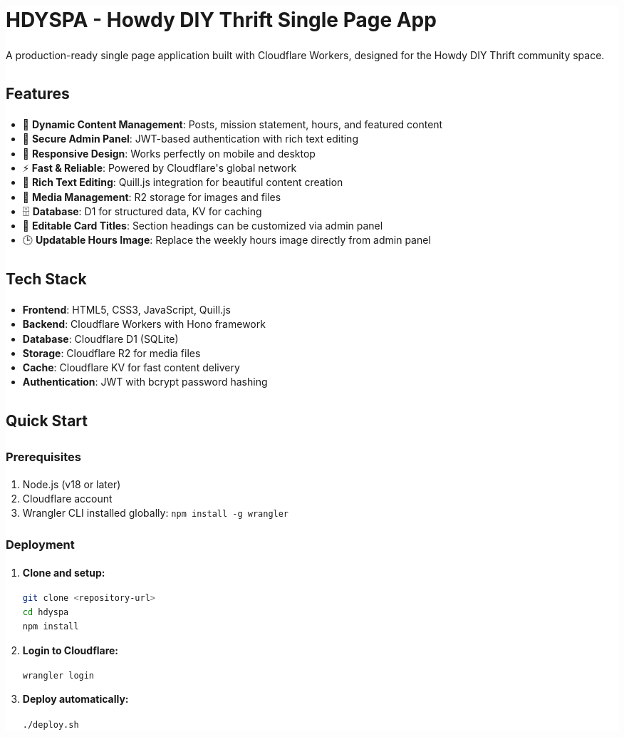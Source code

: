 # HDYSPA - Howdy DIY Thrift Single Page App

A production-ready single page application built with Cloudflare Workers, designed for the Howdy DIY Thrift community space.

## Features

- 🏪 **Dynamic Content Management**: Posts, mission statement, hours, and featured content
- 🔐 **Secure Admin Panel**: JWT-based authentication with rich text editing
- 📱 **Responsive Design**: Works perfectly on mobile and desktop
- ⚡ **Fast & Reliable**: Powered by Cloudflare's global network
- 🎨 **Rich Text Editing**: Quill.js integration for beautiful content creation
- 📁 **Media Management**: R2 storage for images and files
- 🗄️ **Database**: D1 for structured data, KV for caching
- 🔄 **Editable Card Titles**: Section headings can be customized via admin panel
- 🕒 **Updatable Hours Image**: Replace the weekly hours image directly from admin panel

## Tech Stack

- **Frontend**: HTML5, CSS3, JavaScript, Quill.js
- **Backend**: Cloudflare Workers with Hono framework
- **Database**: Cloudflare D1 (SQLite)
- **Storage**: Cloudflare R2 for media files
- **Cache**: Cloudflare KV for fast content delivery
- **Authentication**: JWT with bcrypt password hashing

## Quick Start

### Prerequisites

1. Node.js (v18 or later)
2. Cloudflare account
3. Wrangler CLI installed globally: `npm install -g wrangler`

### Deployment

1. **Clone and setup:**
   ```bash
   git clone <repository-url>
   cd hdyspa
   npm install
   ```

2. **Login to Cloudflare:**
   ```bash
   wrangler login
   ```

3. **Deploy automatically:**
   ```bash
   ./deploy.sh
   ```
